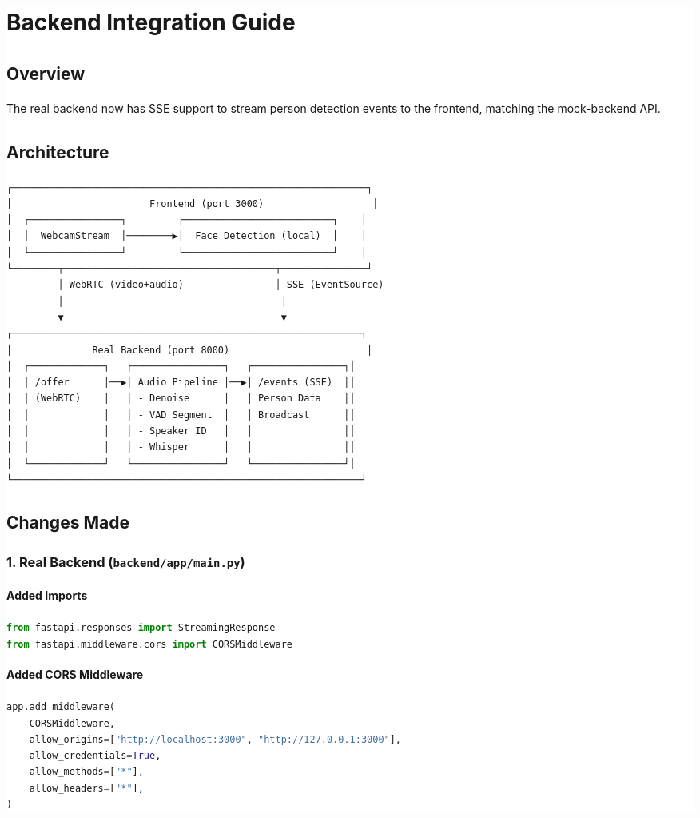 # Backend Integration Guide

## Overview
The real backend now has SSE support to stream person detection events to the frontend, matching the mock-backend API.

## Architecture

```
┌──────────────────────────────────────────────────────────────┐
│                        Frontend (port 3000)                   │
│  ┌────────────────┐         ┌──────────────────────────┐    │
│  │  WebcamStream  │────────▶│  Face Detection (local)  │    │
│  └────────────────┘         └──────────────────────────┘    │
└────────┬─────────────────────────────────────┬───────────────┘
         │ WebRTC (video+audio)                │ SSE (EventSource)
         │                                      │
         ▼                                      ▼
┌─────────────────────────────────────────────────────────────┐
│              Real Backend (port 8000)                        │
│  ┌─────────────┐   ┌────────────────┐   ┌────────────────┐│
│  │ /offer      │──▶│ Audio Pipeline │──▶│ /events (SSE)  ││
│  │ (WebRTC)    │   │ - Denoise      │   │ Person Data    ││
│  │             │   │ - VAD Segment  │   │ Broadcast      ││
│  │             │   │ - Speaker ID   │   │                ││
│  │             │   │ - Whisper      │   │                ││
│  └─────────────┘   └────────────────┘   └────────────────┘│
└─────────────────────────────────────────────────────────────┘
```

## Changes Made

### 1. Real Backend (`backend/app/main.py`)

#### Added Imports
```python
from fastapi.responses import StreamingResponse
from fastapi.middleware.cors import CORSMiddleware
```

#### Added CORS Middleware
```python
app.add_middleware(
    CORSMiddleware,
    allow_origins=["http://localhost:3000", "http://127.0.0.1:3000"],
    allow_credentials=True,
    allow_methods=["*"],
    allow_headers=["*"],
)
```

